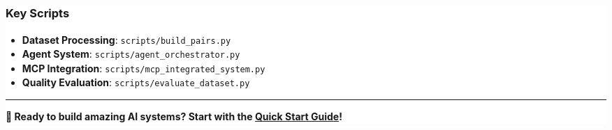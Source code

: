 ### Key Scripts
- **Dataset Processing**: `scripts/build_pairs.py`
- **Agent System**: `scripts/agent_orchestrator.py`
- **MCP Integration**: `scripts/mcp_integrated_system.py`
- **Quality Evaluation**: `scripts/evaluate_dataset.py`

---

**🎉 Ready to build amazing AI systems? Start with the [Quick Start Guide](QUICK_START.md)!**
